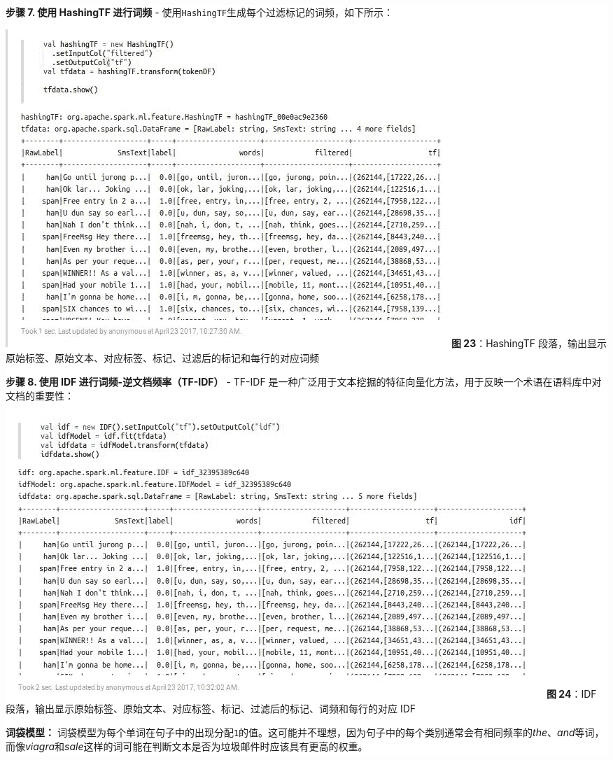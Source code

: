 **步骤 7. 使用 HashingTF 进行词频** - 使用`HashingTF`生成每个过滤标记的词频，如下所示：

![](img/00251.jpeg)**图 23**：HashingTF 段落，输出显示原始标签、原始文本、对应标签、标记、过滤后的标记和每行的对应词频

**步骤 8. 使用 IDF 进行词频-逆文档频率（TF-IDF）** - TF-IDF 是一种广泛用于文本挖掘的特征向量化方法，用于反映一个术语在语料库中对文档的重要性：

![](img/00085.jpeg)**图 24**：IDF 段落，输出显示原始标签、原始文本、对应标签、标记、过滤后的标记、词频和每行的对应 IDF

**词袋模型：** 词袋模型为每个单词在句子中的出现分配`1`的值。这可能并不理想，因为句子中的每个类别通常会有相同频率的*the*、*and*等词，而像*viagra*和*sale*这样的词可能在判断文本是否为垃圾邮件时应该具有更高的权重。
